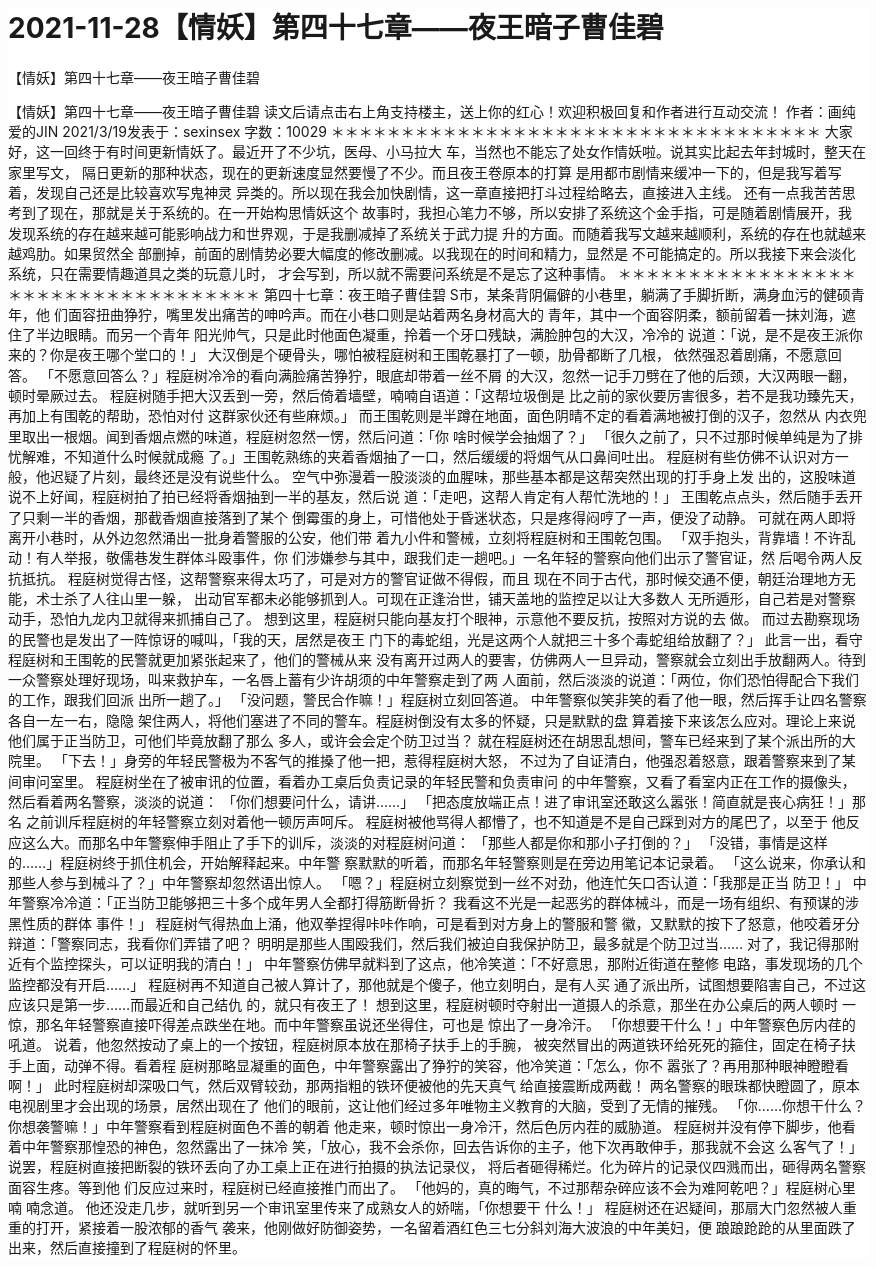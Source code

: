 # 2021-11-28【情妖】第四十七章——夜王暗子曹佳碧



【情妖】第四十七章——夜王暗子曹佳碧



【情妖】第四十七章——夜王暗子曹佳碧
读文后请点击右上角支持楼主，送上你的红心！欢迎积极回复和作者进行互动交流！
作者：画纯爱的JIN 2021/3/19发表于：sexinsex 字数：10029
＊＊＊＊＊＊＊＊＊＊＊＊＊＊＊＊＊＊＊＊＊＊＊＊＊＊＊＊＊＊＊＊＊＊＊
大家好，这一回终于有时间更新情妖了。最近开了不少坑，医母、小马拉大 车，当然也不能忘了处女作情妖啦。说其实比起去年封城时，整天在家里写文， 隔日更新的那种状态，现在的更新速度显然要慢了不少。而且夜王卷原本的打算 是用都市剧情来缓冲一下的，但是我写着写着，发现自己还是比较喜欢写鬼神灵 异类的。所以现在我会加快剧情，这一章直接把打斗过程给略去，直接进入主线。
还有一点我苦苦思考到了现在，那就是关于系统的。在一开始构思情妖这个 故事时，我担心笔力不够，所以安排了系统这个金手指，可是随着剧情展开，我 发现系统的存在越来越可能影响战力和世界观，于是我删减掉了系统关于武力提 升的方面。而随着我写文越来越顺利，系统的存在也就越来越鸡肋。如果贸然全 部删掉，前面的剧情势必要大幅度的修改删减。以我现在的时间和精力，显然是 不可能搞定的。所以我接下来会淡化系统，只在需要情趣道具之类的玩意儿时， 才会写到，所以就不需要问系统是不是忘了这种事情。
＊＊＊＊＊＊＊＊＊＊＊＊＊＊＊＊＊＊＊＊＊＊＊＊＊＊＊＊＊＊＊＊＊＊＊
第四十七章：夜王暗子曹佳碧
S市，某条背阴偏僻的小巷里，躺满了手脚折断，满身血污的健硕青年，他 们面容扭曲狰狞，嘴里发出痛苦的呻吟声。而在小巷口则是站着两名身材高大的 青年，其中一个面容阴柔，额前留着一抹刘海，遮住了半边眼睛。而另一个青年 阳光帅气，只是此时他面色凝重，拎着一个牙口残缺，满脸肿包的大汉，冷冷的 说道：「说，是不是夜王派你来的？你是夜王哪个堂口的！」
大汉倒是个硬骨头，哪怕被程庭树和王围乾暴打了一顿，肋骨都断了几根， 依然强忍着剧痛，不愿意回答。
「不愿意回答么？」程庭树冷冷的看向满脸痛苦狰狞，眼底却带着一丝不屑 的大汉，忽然一记手刀劈在了他的后颈，大汉两眼一翻，顿时晕厥过去。
程庭树随手把大汉丢到一旁，然后倚着墙壁，喃喃自语道：「这帮垃圾倒是 比之前的家伙要厉害很多，若不是我功臻先天，再加上有围乾的帮助，恐怕对付 这群家伙还有些麻烦。」
而王围乾则是半蹲在地面，面色阴晴不定的看着满地被打倒的汉子，忽然从 内衣兜里取出一根烟。闻到香烟点燃的味道，程庭树忽然一愣，然后问道：「你 啥时候学会抽烟了？」
「很久之前了，只不过那时候单纯是为了排忧解难，不知道什么时候就成瘾 了。」王围乾熟练的夹着香烟抽了一口，然后缓缓的将烟气从口鼻间吐出。
程庭树有些仿佛不认识对方一般，他迟疑了片刻，最终还是没有说些什么。
空气中弥漫着一股淡淡的血腥味，那些基本都是这帮突然出现的打手身上发 出的，这股味道说不上好闻，程庭树拍了拍已经将香烟抽到一半的基友，然后说 道：「走吧，这帮人肯定有人帮忙洗地的！」
王围乾点点头，然后随手丢开了只剩一半的香烟，那截香烟直接落到了某个 倒霉蛋的身上，可惜他处于昏迷状态，只是疼得闷哼了一声，便没了动静。
可就在两人即将离开小巷时，从外边忽然涌出一批身着警服的公安，他们带 着九小件和警械，立刻将程庭树和王围乾包围。
「双手抱头，背靠墙！不许乱动！有人举报，敬儒巷发生群体斗殴事件，你 们涉嫌参与其中，跟我们走一趟吧。」一名年轻的警察向他们出示了警官证，然 后喝令两人反抗抵抗。
程庭树觉得古怪，这帮警察来得太巧了，可是对方的警官证做不得假，而且 现在不同于古代，那时候交通不便，朝廷治理地方无能，术士杀了人往山里一躲， 出动官军都未必能够抓到人。可现在正逢治世，铺天盖地的监控足以让大多数人 无所遁形，自己若是对警察动手，恐怕九龙内卫就得来抓捕自己了。
想到这里，程庭树只能向基友打个眼神，示意他不要反抗，按照对方说的去 做。
而过去勘察现场的民警也是发出了一阵惊讶的喊叫，「我的天，居然是夜王 门下的毒蛇组，光是这两个人就把三十多个毒蛇组给放翻了？」
此言一出，看守程庭树和王围乾的民警就更加紧张起来了，他们的警械从来 没有离开过两人的要害，仿佛两人一旦异动，警察就会立刻出手放翻两人。待到 一众警察处理好现场，叫来救护车，一名唇上蓄有少许胡须的中年警察走到了两 人面前，然后淡淡的说道：「两位，你们恐怕得配合下我们的工作，跟我们回派 出所一趟了。」
「没问题，警民合作嘛！」程庭树立刻回答道。
中年警察似笑非笑的看了他一眼，然后挥手让四名警察各自一左一右，隐隐 架住两人，将他们塞进了不同的警车。程庭树倒没有太多的怀疑，只是默默的盘 算着接下来该怎么应对。理论上来说他们属于正当防卫，可他们毕竟放翻了那么 多人，或许会会定个防卫过当？
就在程庭树还在胡思乱想间，警车已经来到了某个派出所的大院里。
「下去！」身旁的年轻民警极为不客气的推搡了他一把，惹得程庭树大怒， 不过为了自证清白，他强忍着怒意，跟着警察来到了某间审问室里。
程庭树坐在了被审讯的位置，看着办工桌后负责记录的年轻民警和负责审问 的中年警察，又看了看室内正在工作的摄像头，然后看着两名警察，淡淡的说道： 「你们想要问什么，请讲……」
「把态度放端正点！进了审讯室还敢这么嚣张！简直就是丧心病狂！」那名 之前训斥程庭树的年轻警察立刻对着他一顿厉声呵斥。
程庭树被他骂得人都懵了，也不知道是不是自己踩到对方的尾巴了，以至于 他反应这么大。而那名中年警察伸手阻止了手下的训斥，淡淡的对程庭树问道： 「那些人都是你和那小子打倒的？」
「没错，事情是这样的……」程庭树终于抓住机会，开始解释起来。中年警 察默默的听着，而那名年轻警察则是在旁边用笔记本记录着。
「这么说来，你承认和那些人参与到械斗了？」中年警察却忽然语出惊人。
「嗯？」程庭树立刻察觉到一丝不对劲，他连忙矢口否认道：「我那是正当 防卫！」
中年警察冷冷道：「正当防卫能够把三十多个成年男人全都打得筋断骨折？ 我看这不光是一起恶劣的群体械斗，而是一场有组织、有预谋的涉黑性质的群体 事件！」
程庭树气得热血上涌，他双拳捏得咔咔作响，可是看到对方身上的警服和警 徽，又默默的按下了怒意，他咬着牙分辩道：「警察同志，我看你们弄错了吧？ 明明是那些人围殴我们，然后我们被迫自我保护防卫，最多就是个防卫过当…… 对了，我记得那附近有个监控探头，可以证明我的清白！」
中年警察仿佛早就料到了这点，他冷笑道：「不好意思，那附近街道在整修 电路，事发现场的几个监控都没有开启……」
程庭树再不知道自己被人算计了，那他就是个傻子，他立刻明白，是有人买 通了派出所，试图想要陷害自己，不过这应该只是第一步……而最近和自己结仇 的，就只有夜王了！
想到这里，程庭树顿时夺射出一道摄人的杀意，那坐在办公桌后的两人顿时 一惊，那名年轻警察直接吓得差点跌坐在地。而中年警察虽说还坐得住，可也是 惊出了一身冷汗。
「你想要干什么！」中年警察色厉内荏的吼道。
说着，他忽然按动了桌上的一个按钮，程庭树原本放在那椅子扶手上的手腕， 被突然冒出的两道铁环给死死的箍住，固定在椅子扶手上面，动弹不得。看着程 庭树那略显凝重的面色，中年警察露出了狰狞的笑容，他冷笑道：「怎么，你不 嚣张了？再用那种眼神瞪瞪看啊！」
此时程庭树却深吸口气，然后双臂较劲，那两指粗的铁环便被他的先天真气 给直接震断成两截！
两名警察的眼珠都快瞪圆了，原本电视剧里才会出现的场景，居然出现在了 他们的眼前，这让他们经过多年唯物主义教育的大脑，受到了无情的摧残。
「你……你想干什么？你想袭警嘛！」中年警察看到程庭树面色不善的朝着 他走来，顿时惊出一身冷汗，然后色厉内茬的威胁道。
程庭树并没有停下脚步，他看着中年警察那惶恐的神色，忽然露出了一抹冷 笑，「放心，我不会杀你，回去告诉你的主子，他下次再敢伸手，那我就不会这 么客气了！」
说罢，程庭树直接把断裂的铁环丢向了办工桌上正在进行拍摄的执法记录仪， 将后者砸得稀烂。化为碎片的记录仪四溅而出，砸得两名警察面容生疼。等到他 们反应过来时，程庭树已经直接推门而出了。
「他妈的，真的晦气，不过那帮杂碎应该不会为难阿乾吧？」程庭树心里喃 喃念道。
他还没走几步，就听到另一个审讯室里传来了成熟女人的娇喘，「你想要干 什么！」
程庭树还在迟疑间，那扇大门忽然被人重重的打开，紧接着一股浓郁的香气 袭来，他刚做好防御姿势，一名留着酒红色三七分斜刘海大波浪的中年美妇，便 踉踉跄跄的从里面跌了出来，然后直接撞到了程庭树的怀里。